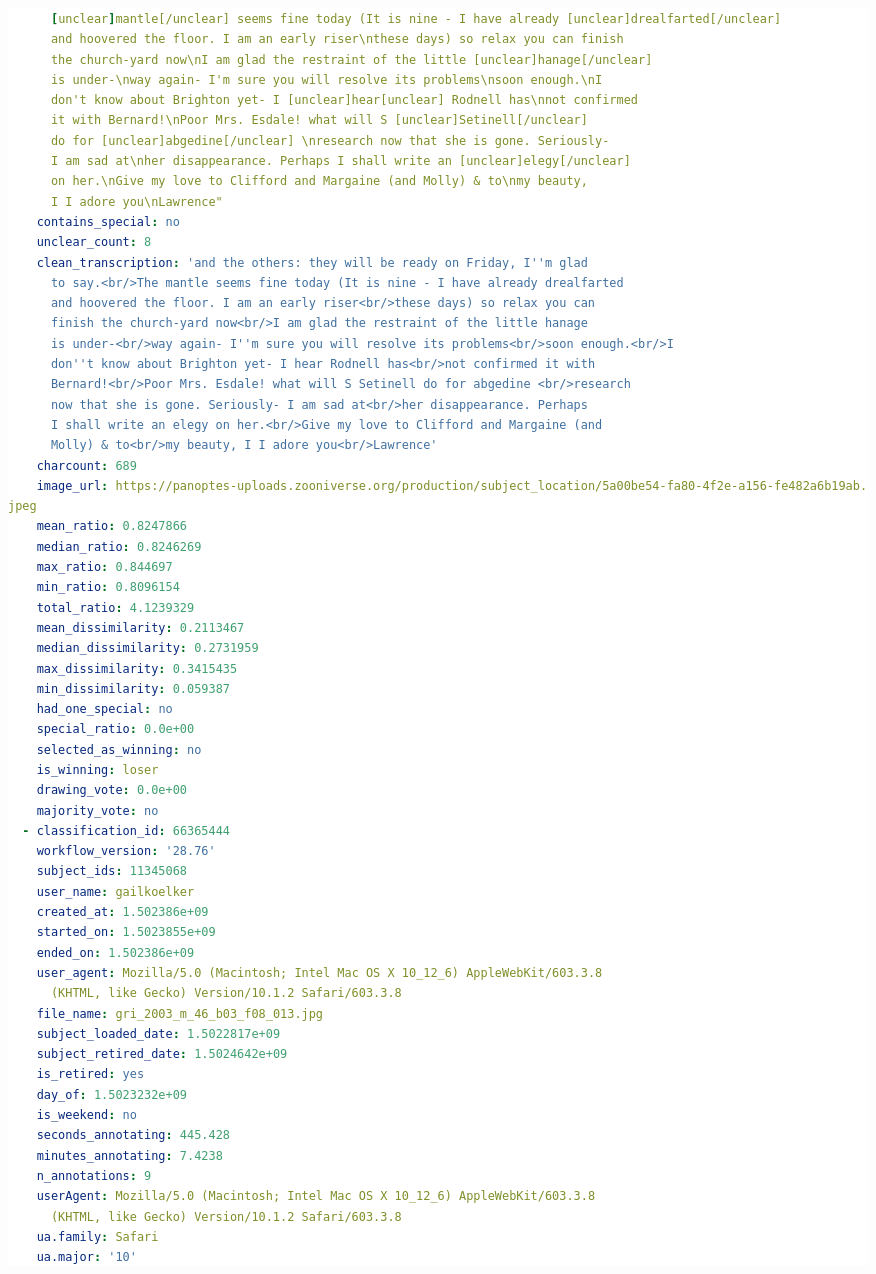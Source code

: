 ```yaml
      [unclear]mantle[/unclear] seems fine today (It is nine - I have already [unclear]drealfarted[/unclear]
      and hoovered the floor. I am an early riser\nthese days) so relax you can finish
      the church-yard now\nI am glad the restraint of the little [unclear]hanage[/unclear]
      is under-\nway again- I'm sure you will resolve its problems\nsoon enough.\nI
      don't know about Brighton yet- I [unclear]hear[unclear] Rodnell has\nnot confirmed
      it with Bernard!\nPoor Mrs. Esdale! what will S [unclear]Setinell[/unclear]
      do for [unclear]abgedine[/unclear] \nresearch now that she is gone. Seriously-
      I am sad at\nher disappearance. Perhaps I shall write an [unclear]elegy[/unclear]
      on her.\nGive my love to Clifford and Margaine (and Molly) & to\nmy beauty,
      I I adore you\nLawrence"
    contains_special: no
    unclear_count: 8
    clean_transcription: 'and the others: they will be ready on Friday, I''m glad
      to say.<br/>The mantle seems fine today (It is nine - I have already drealfarted
      and hoovered the floor. I am an early riser<br/>these days) so relax you can
      finish the church-yard now<br/>I am glad the restraint of the little hanage
      is under-<br/>way again- I''m sure you will resolve its problems<br/>soon enough.<br/>I
      don''t know about Brighton yet- I hear Rodnell has<br/>not confirmed it with
      Bernard!<br/>Poor Mrs. Esdale! what will S Setinell do for abgedine <br/>research
      now that she is gone. Seriously- I am sad at<br/>her disappearance. Perhaps
      I shall write an elegy on her.<br/>Give my love to Clifford and Margaine (and
      Molly) & to<br/>my beauty, I I adore you<br/>Lawrence'
    charcount: 689
    image_url: https://panoptes-uploads.zooniverse.org/production/subject_location/5a00be54-fa80-4f2e-a156-fe482a6b19ab.jpeg
    mean_ratio: 0.8247866
    median_ratio: 0.8246269
    max_ratio: 0.844697
    min_ratio: 0.8096154
    total_ratio: 4.1239329
    mean_dissimilarity: 0.2113467
    median_dissimilarity: 0.2731959
    max_dissimilarity: 0.3415435
    min_dissimilarity: 0.059387
    had_one_special: no
    special_ratio: 0.0e+00
    selected_as_winning: no
    is_winning: loser
    drawing_vote: 0.0e+00
    majority_vote: no
  - classification_id: 66365444
    workflow_version: '28.76'
    subject_ids: 11345068
    user_name: gailkoelker
    created_at: 1.502386e+09
    started_on: 1.5023855e+09
    ended_on: 1.502386e+09
    user_agent: Mozilla/5.0 (Macintosh; Intel Mac OS X 10_12_6) AppleWebKit/603.3.8
      (KHTML, like Gecko) Version/10.1.2 Safari/603.3.8
    file_name: gri_2003_m_46_b03_f08_013.jpg
    subject_loaded_date: 1.5022817e+09
    subject_retired_date: 1.5024642e+09
    is_retired: yes
    day_of: 1.5023232e+09
    is_weekend: no
    seconds_annotating: 445.428
    minutes_annotating: 7.4238
    n_annotations: 9
    userAgent: Mozilla/5.0 (Macintosh; Intel Mac OS X 10_12_6) AppleWebKit/603.3.8
      (KHTML, like Gecko) Version/10.1.2 Safari/603.3.8
    ua.family: Safari
    ua.major: '10'
```
